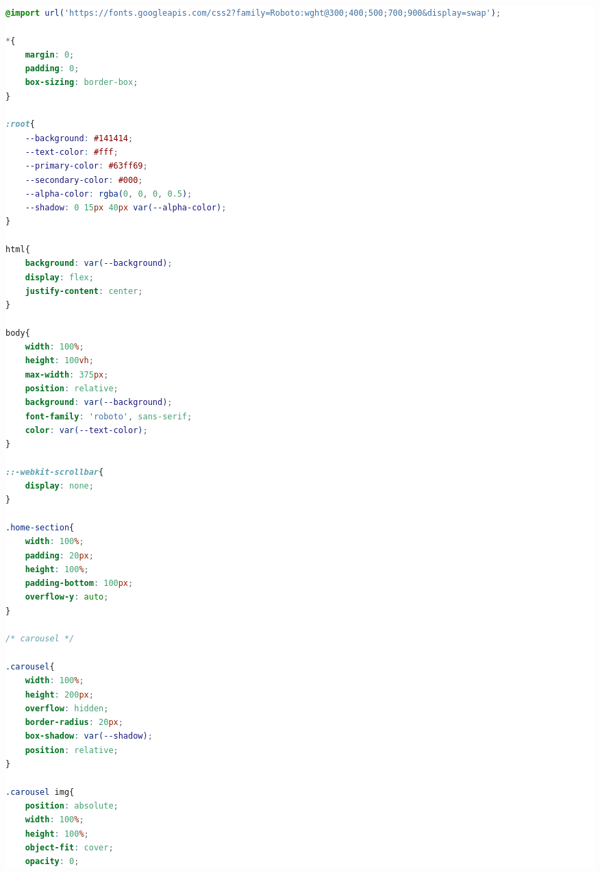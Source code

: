 ```css
@import url('https://fonts.googleapis.com/css2?family=Roboto:wght@300;400;500;700;900&display=swap');

*{
    margin: 0;
    padding: 0;
    box-sizing: border-box;
}

:root{
    --background: #141414;
    --text-color: #fff;
    --primary-color: #63ff69;
    --secondary-color: #000;
    --alpha-color: rgba(0, 0, 0, 0.5);
    --shadow: 0 15px 40px var(--alpha-color);
}

html{
    background: var(--background);
    display: flex;
    justify-content: center;
}

body{
    width: 100%;
    height: 100vh;
    max-width: 375px;
    position: relative;
    background: var(--background);
    font-family: 'roboto', sans-serif;
    color: var(--text-color);
}

::-webkit-scrollbar{
    display: none;
}

.home-section{
    width: 100%;
    padding: 20px;
    height: 100%;
    padding-bottom: 100px;
    overflow-y: auto;
}

/* carousel */

.carousel{
    width: 100%;
    height: 200px;
    overflow: hidden;
    border-radius: 20px;
    box-shadow: var(--shadow);
    position: relative;
}

.carousel img{
    position: absolute;
    width: 100%;
    height: 100%;
    object-fit: cover;
    opacity: 0;
```